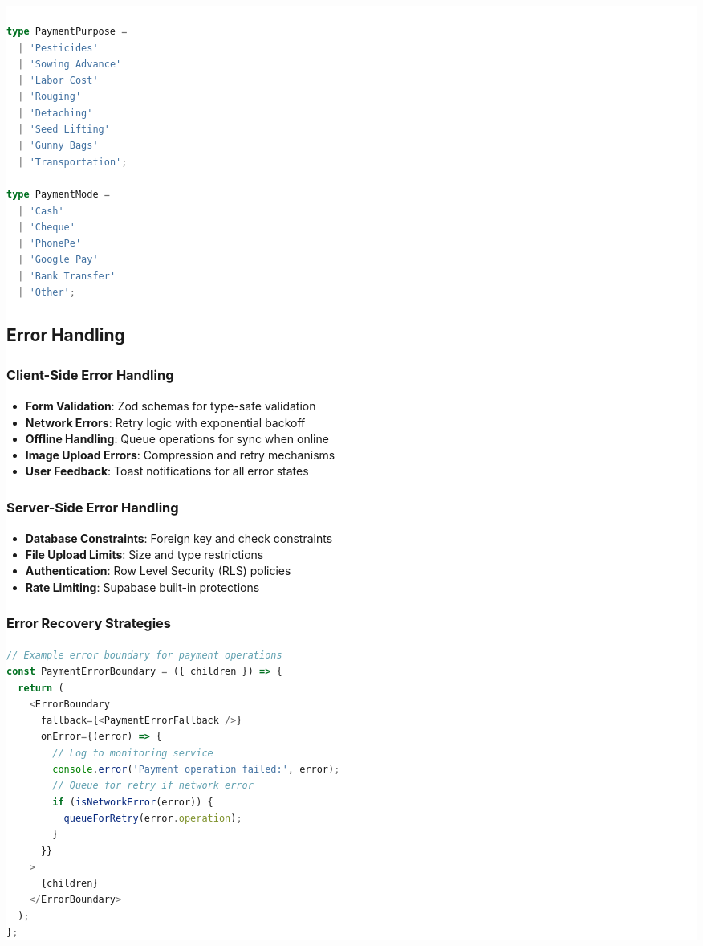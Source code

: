 ```typescript

type PaymentPurpose = 
  | 'Pesticides' 
  | 'Sowing Advance' 
  | 'Labor Cost' 
  | 'Rouging' 
  | 'Detaching' 
  | 'Seed Lifting' 
  | 'Gunny Bags' 
  | 'Transportation';

type PaymentMode = 
  | 'Cash' 
  | 'Cheque' 
  | 'PhonePe' 
  | 'Google Pay' 
  | 'Bank Transfer' 
  | 'Other';
```

## Error Handling

### Client-Side Error Handling
- **Form Validation**: Zod schemas for type-safe validation
- **Network Errors**: Retry logic with exponential backoff
- **Offline Handling**: Queue operations for sync when online
- **Image Upload Errors**: Compression and retry mechanisms
- **User Feedback**: Toast notifications for all error states

### Server-Side Error Handling
- **Database Constraints**: Foreign key and check constraints
- **File Upload Limits**: Size and type restrictions
- **Authentication**: Row Level Security (RLS) policies
- **Rate Limiting**: Supabase built-in protections

### Error Recovery Strategies
```typescript
// Example error boundary for payment operations
const PaymentErrorBoundary = ({ children }) => {
  return (
    <ErrorBoundary
      fallback={<PaymentErrorFallback />}
      onError={(error) => {
        // Log to monitoring service
        console.error('Payment operation failed:', error);
        // Queue for retry if network error
        if (isNetworkError(error)) {
          queueForRetry(error.operation);
        }
      }}
    >
      {children}
    </ErrorBoundary>
  );
};
```
